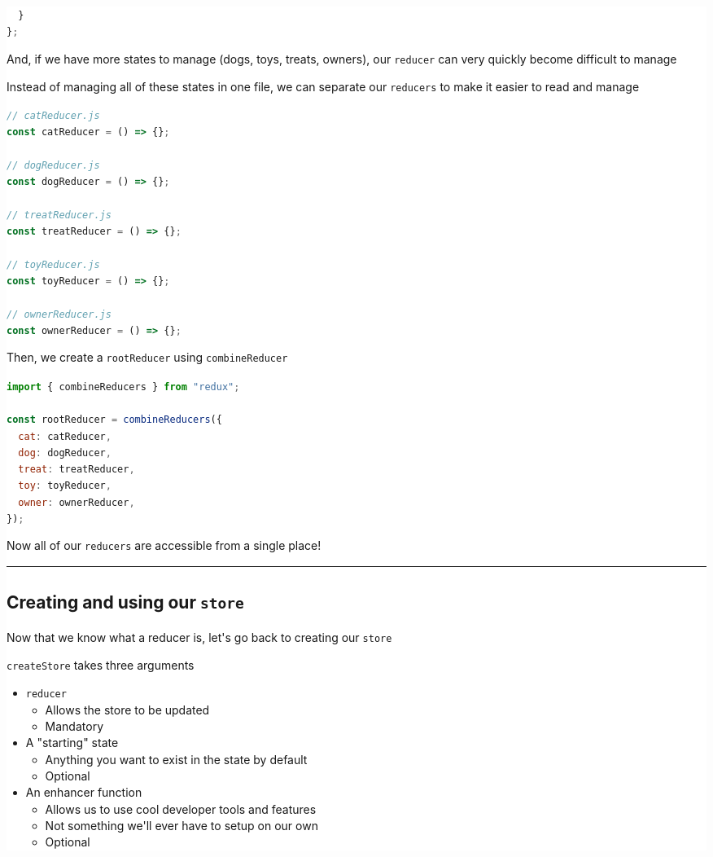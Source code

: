 ```js
  }
};
```

And, if we have more states to manage (dogs, toys, treats, owners), our `reducer` can very quickly become difficult to manage

Instead of managing all of these states in one file, we can separate our `reducers` to make it easier to read and manage

```js
// catReducer.js
const catReducer = () => {};

// dogReducer.js
const dogReducer = () => {};

// treatReducer.js
const treatReducer = () => {};

// toyReducer.js
const toyReducer = () => {};

// ownerReducer.js
const ownerReducer = () => {};
```

Then, we create a `rootReducer` using `combineReducer`

```js
import { combineReducers } from "redux";

const rootReducer = combineReducers({
  cat: catReducer,
  dog: dogReducer,
  treat: treatReducer,
  toy: toyReducer,
  owner: ownerReducer,
});
```

Now all of our `reducers` are accessible from a single place!

---

## Creating and using our `store`

Now that we know what a reducer is, let's go back to creating our `store`

`createStore` takes three arguments

- `reducer`
  - Allows the store to be updated
  - Mandatory
- A "starting" state
  - Anything you want to exist in the state by default
  - Optional
- An enhancer function
  - Allows us to use cool developer tools and features
  - Not something we'll ever have to setup on our own
  - Optional
